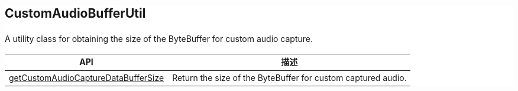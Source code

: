 ## CustomAudioBufferUtil
A utility class for obtaining the size of the ByteBuffer for custom audio capture.

| API                                                          | 描述                     |
| ------------------------------------------------------------ |------------------------|
| [getCustomAudioCaptureDataBufferSize](https://tencentyun.github.io/cloudgame-android-sdk/tcrsdk/3.15.0/com/tencent/tcr/sdk/api/utils/CustomAudioBufferUtil.html#getCustomAudioCaptureDataBufferSize-int-boolean-) | Return the size of the ByteBuffer for custom captured audio. |